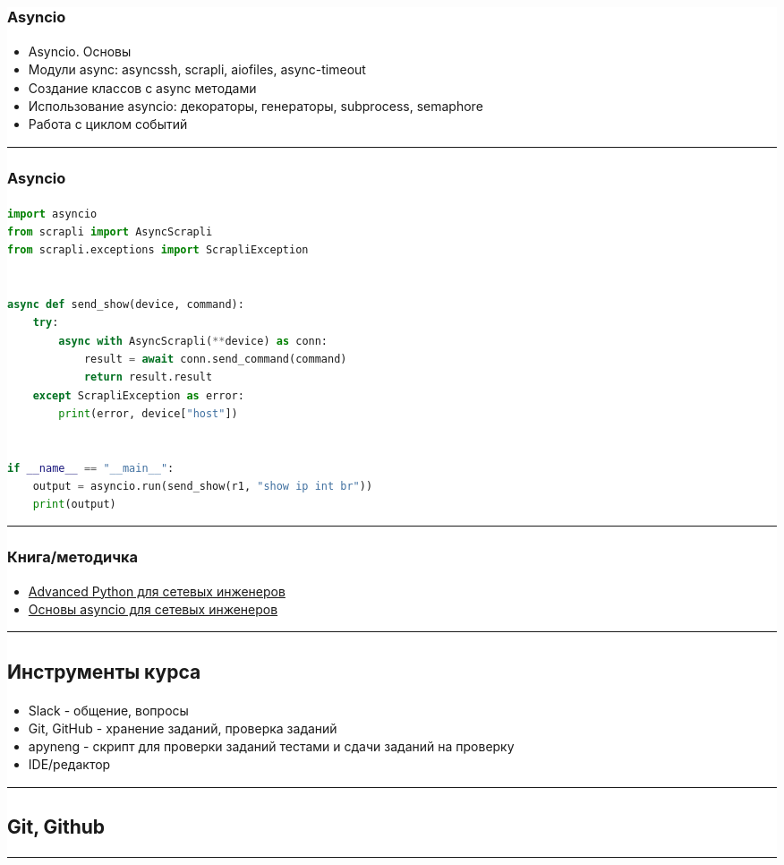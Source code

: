 ### Asyncio

* Asyncio. Основы
* Модули async: asyncssh, scrapli, aiofiles, async-timeout
* Создание классов с async методами
* Использование asyncio: декораторы, генераторы, subprocess, semaphore
* Работа с циклом событий

---
### Asyncio

```python
import asyncio
from scrapli import AsyncScrapli
from scrapli.exceptions import ScrapliException


async def send_show(device, command):
    try:
        async with AsyncScrapli(**device) as conn:
            result = await conn.send_command(command)
            return result.result
    except ScrapliException as error:
        print(error, device["host"])


if __name__ == "__main__":
    output = asyncio.run(send_show(r1, "show ip int br"))
    print(output)
```

---
### Книга/методичка

* [Advanced Python для сетевых инженеров](https://advpyneng.readthedocs.io/ru/latest/contents.html)
* [Основы asyncio для сетевых инженеров](https://asyncpyneng.readthedocs.io/ru/latest/index.html)

---
## Инструменты курса

* Slack - общение, вопросы
* Git, GitHub - хранение заданий, проверка заданий
* apyneng - скрипт для проверки заданий тестами и сдачи заданий на проверку
* IDE/редактор

---

## Git, Github

---
